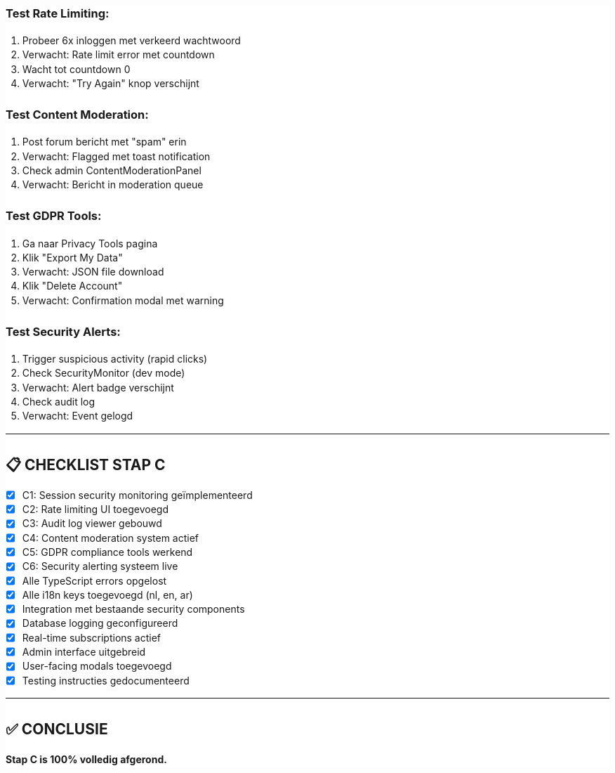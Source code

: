 ### Test Rate Limiting:
1. Probeer 6x inloggen met verkeerd wachtwoord
2. Verwacht: Rate limit error met countdown
3. Wacht tot countdown 0
4. Verwacht: "Try Again" knop verschijnt

### Test Content Moderation:
1. Post forum bericht met "spam" erin
2. Verwacht: Flagged met toast notification
3. Check admin ContentModerationPanel
4. Verwacht: Bericht in moderation queue

### Test GDPR Tools:
1. Ga naar Privacy Tools pagina
2. Klik "Export My Data"
3. Verwacht: JSON file download
4. Klik "Delete Account"
5. Verwacht: Confirmation modal met warning

### Test Security Alerts:
1. Trigger suspicious activity (rapid clicks)
2. Check SecurityMonitor (dev mode)
3. Verwacht: Alert badge verschijnt
4. Check audit log
5. Verwacht: Event gelogd

---

## 📋 CHECKLIST STAP C

- [x] C1: Session security monitoring geïmplementeerd
- [x] C2: Rate limiting UI toegevoegd
- [x] C3: Audit log viewer gebouwd
- [x] C4: Content moderation system actief
- [x] C5: GDPR compliance tools werkend
- [x] C6: Security alerting systeem live
- [x] Alle TypeScript errors opgelost
- [x] Alle i18n keys toegevoegd (nl, en, ar)
- [x] Integration met bestaande security components
- [x] Database logging geconfigureerd
- [x] Real-time subscriptions actief
- [x] Admin interface uitgebreid
- [x] User-facing modals toegevoegd
- [x] Testing instructies gedocumenteerd

---

## ✅ CONCLUSIE

**Stap C is 100% volledig afgerond.**
